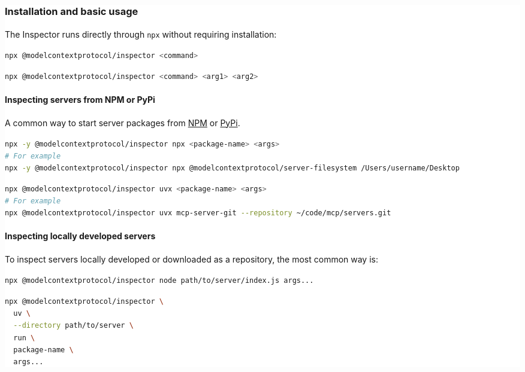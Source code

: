 ### Installation and basic usage

The Inspector runs directly through `npx` without requiring installation:

```bash
npx @modelcontextprotocol/inspector <command>
```

```bash
npx @modelcontextprotocol/inspector <command> <arg1> <arg2>
```

#### Inspecting servers from NPM or PyPi

A common way to start server packages from [NPM](https://npmjs.com) or [PyPi](https://pypi.com).

<Tabs>

  <Tab title="NPM package">

```bash
npx -y @modelcontextprotocol/inspector npx <package-name> <args>
# For example
npx -y @modelcontextprotocol/inspector npx @modelcontextprotocol/server-filesystem /Users/username/Desktop
```

  </Tab>

  <Tab title="PyPi package">

```bash
npx @modelcontextprotocol/inspector uvx <package-name> <args>
# For example
npx @modelcontextprotocol/inspector uvx mcp-server-git --repository ~/code/mcp/servers.git
```

  </Tab>
</Tabs>

#### Inspecting locally developed servers

To inspect servers locally developed or downloaded as a repository, the most common
way is:

<Tabs>
  <Tab title="TypeScript">

```bash
npx @modelcontextprotocol/inspector node path/to/server/index.js args...
```

  </Tab>
  <Tab title="Python">

```bash
npx @modelcontextprotocol/inspector \
  uv \
  --directory path/to/server \
  run \
  package-name \
  args...
```
